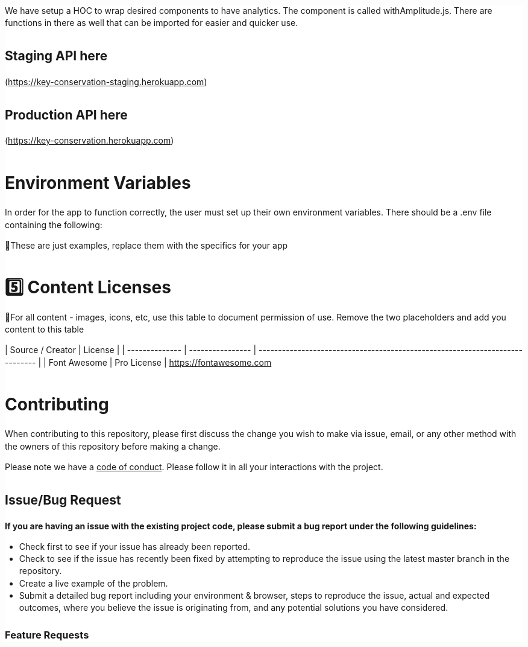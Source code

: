 We have setup a HOC to wrap desired components to have analytics. The component is called withAmplitude.js. There are functions in there as well that can be imported for easier and quicker use. 

## Staging API here
(https://key-conservation-staging.herokuapp.com)


## Production API here
(https://key-conservation.herokuapp.com)

# Environment Variables

In order for the app to function correctly, the user must set up their own environment variables. There should be a .env file containing the following:

🚫These are just examples, replace them with the specifics for your app

    
# 5️⃣ Content Licenses

🚫For all content - images, icons, etc, use this table to document permission of use. Remove the two placeholders and add you content to this table

| Source / Creator | License          |
| --------------   | ---------------- | ---------------------------------------------------------------------------- |
| Font Awesome     |   Pro License    |  https://fontawesome.com
  
# Contributing

When contributing to this repository, please first discuss the change you wish to make via issue, email, or any other method with the owners of this repository before making a change.

Please note we have a [code of conduct](./CODE_OF_CONDUCT.md). Please follow it in all your interactions with the project.

## Issue/Bug Request

**If you are having an issue with the existing project code, please submit a bug report under the following guidelines:**

- Check first to see if your issue has already been reported.
- Check to see if the issue has recently been fixed by attempting to reproduce the issue using the latest master branch in the repository.
- Create a live example of the problem.
- Submit a detailed bug report including your environment & browser, steps to reproduce the issue, actual and expected outcomes, where you believe the issue is originating from, and any potential solutions you have considered.

### Feature Requests
